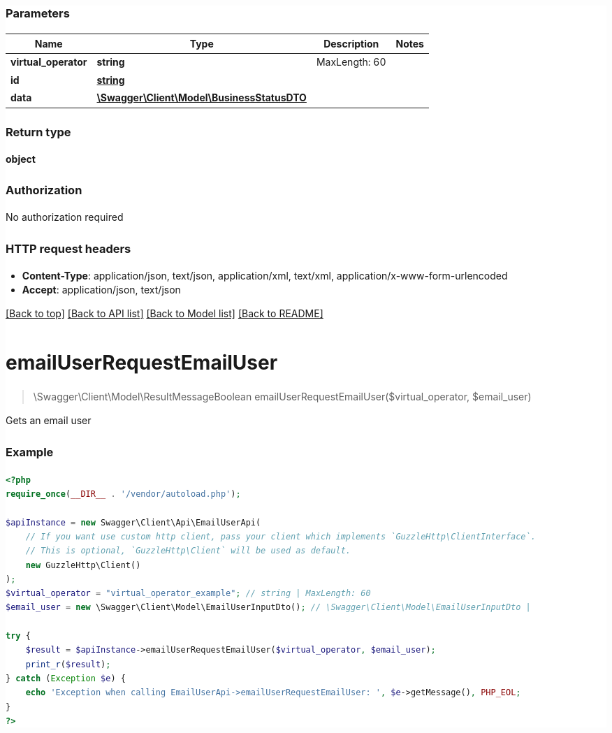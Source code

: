 ### Parameters

Name | Type | Description  | Notes
------------- | ------------- | ------------- | -------------
 **virtual_operator** | **string**| MaxLength: 60 |
 **id** | [**string**](../Model/.md)|  |
 **data** | [**\Swagger\Client\Model\BusinessStatusDTO**](../Model/BusinessStatusDTO.md)|  |

### Return type

**object**

### Authorization

No authorization required

### HTTP request headers

 - **Content-Type**: application/json, text/json, application/xml, text/xml, application/x-www-form-urlencoded
 - **Accept**: application/json, text/json

[[Back to top]](#) [[Back to API list]](../../README.md#documentation-for-api-endpoints) [[Back to Model list]](../../README.md#documentation-for-models) [[Back to README]](../../README.md)

# **emailUserRequestEmailUser**
> \Swagger\Client\Model\ResultMessageBoolean emailUserRequestEmailUser($virtual_operator, $email_user)

Gets an email user

### Example
```php
<?php
require_once(__DIR__ . '/vendor/autoload.php');

$apiInstance = new Swagger\Client\Api\EmailUserApi(
    // If you want use custom http client, pass your client which implements `GuzzleHttp\ClientInterface`.
    // This is optional, `GuzzleHttp\Client` will be used as default.
    new GuzzleHttp\Client()
);
$virtual_operator = "virtual_operator_example"; // string | MaxLength: 60
$email_user = new \Swagger\Client\Model\EmailUserInputDto(); // \Swagger\Client\Model\EmailUserInputDto | 

try {
    $result = $apiInstance->emailUserRequestEmailUser($virtual_operator, $email_user);
    print_r($result);
} catch (Exception $e) {
    echo 'Exception when calling EmailUserApi->emailUserRequestEmailUser: ', $e->getMessage(), PHP_EOL;
}
?>
```
